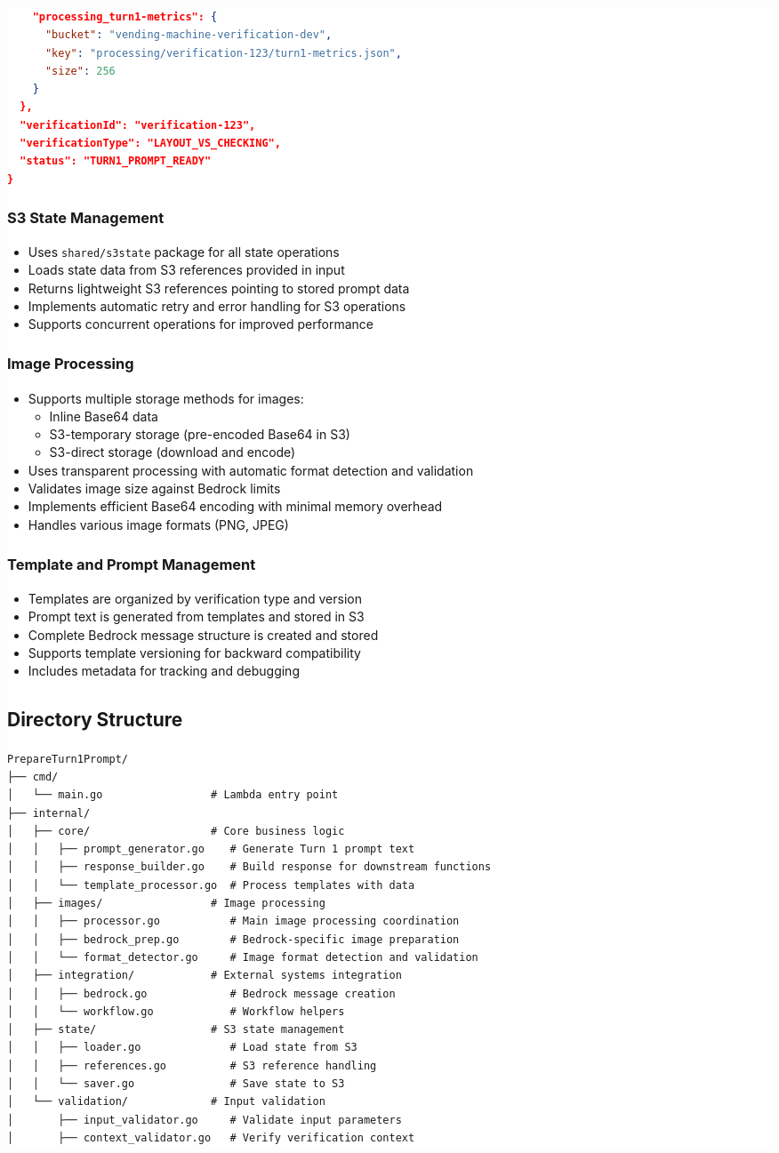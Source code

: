 ```json
    "processing_turn1-metrics": {
      "bucket": "vending-machine-verification-dev",
      "key": "processing/verification-123/turn1-metrics.json",
      "size": 256
    }
  },
  "verificationId": "verification-123",
  "verificationType": "LAYOUT_VS_CHECKING",
  "status": "TURN1_PROMPT_READY"
}
```

### S3 State Management

- Uses `shared/s3state` package for all state operations
- Loads state data from S3 references provided in input
- Returns lightweight S3 references pointing to stored prompt data
- Implements automatic retry and error handling for S3 operations
- Supports concurrent operations for improved performance

### Image Processing

- Supports multiple storage methods for images:
  - Inline Base64 data
  - S3-temporary storage (pre-encoded Base64 in S3)
  - S3-direct storage (download and encode)
- Uses transparent processing with automatic format detection and validation
- Validates image size against Bedrock limits
- Implements efficient Base64 encoding with minimal memory overhead
- Handles various image formats (PNG, JPEG)

### Template and Prompt Management

- Templates are organized by verification type and version
- Prompt text is generated from templates and stored in S3
- Complete Bedrock message structure is created and stored
- Supports template versioning for backward compatibility
- Includes metadata for tracking and debugging

## Directory Structure

```
PrepareTurn1Prompt/
├── cmd/
│   └── main.go                 # Lambda entry point
├── internal/
│   ├── core/                   # Core business logic
│   │   ├── prompt_generator.go    # Generate Turn 1 prompt text
│   │   ├── response_builder.go    # Build response for downstream functions
│   │   └── template_processor.go  # Process templates with data
│   ├── images/                 # Image processing
│   │   ├── processor.go           # Main image processing coordination
│   │   ├── bedrock_prep.go        # Bedrock-specific image preparation
│   │   └── format_detector.go     # Image format detection and validation
│   ├── integration/            # External systems integration
│   │   ├── bedrock.go             # Bedrock message creation
│   │   └── workflow.go            # Workflow helpers
│   ├── state/                  # S3 state management
│   │   ├── loader.go              # Load state from S3
│   │   ├── references.go          # S3 reference handling
│   │   └── saver.go               # Save state to S3
│   └── validation/             # Input validation
│       ├── input_validator.go     # Validate input parameters
│       ├── context_validator.go   # Verify verification context
```